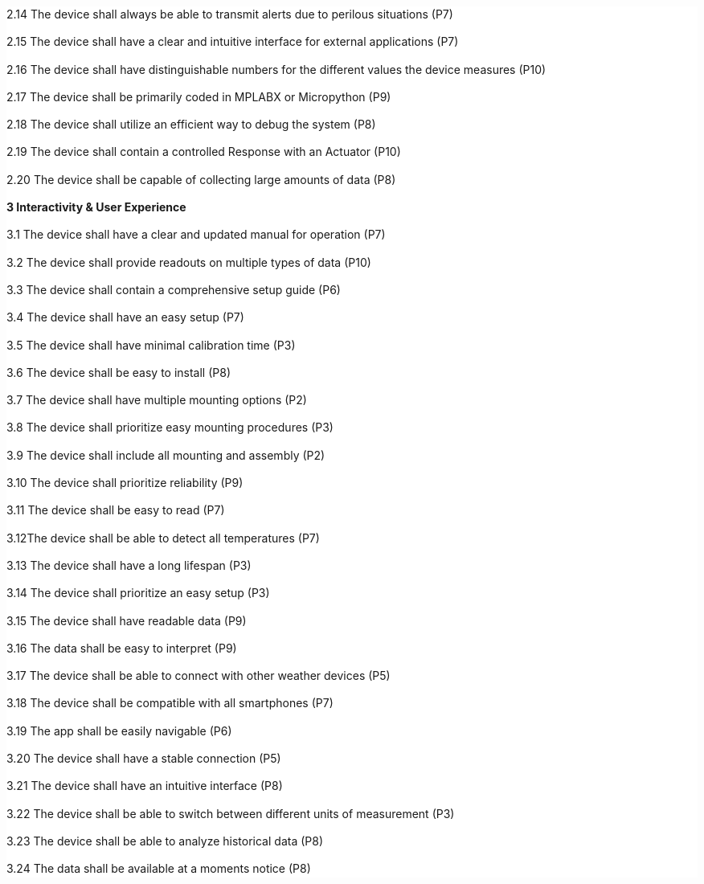 2.14 The device shall always be able to transmit alerts due to perilous situations (P7)

2.15 The device shall have a clear and intuitive interface for external applications (P7)

2.16 The device shall have distinguishable numbers for the different values the device measures (P10)

2.17 The device shall be primarily coded in MPLABX or Micropython (P9)

2.18 The device shall utilize an efficient way to debug the system (P8)

2.19 The device shall contain a controlled Response with an Actuator (P10)

2.20 The device shall be capable of collecting large amounts of data (P8)

**3   	Interactivity & User Experience**

3.1 The device shall have a clear and updated manual for operation (P7)

3.2 The device shall provide readouts on multiple types of data (P10)

3.3 The device shall contain a comprehensive setup guide (P6)

3.4 The device shall have an easy setup (P7)

3.5 The device shall have minimal calibration time (P3)

3.6 The device shall be easy to install (P8)

3.7 The device shall have multiple mounting options (P2)

3.8 The device shall prioritize easy mounting procedures (P3)

3.9 The device shall include all mounting and assembly (P2)

3.10 The device shall prioritize reliability (P9)

3.11 The device shall be easy to read (P7)

3.12The device shall be able to detect all temperatures (P7)

3.13 The device shall have a long lifespan (P3)

3.14 The device shall prioritize an easy setup (P3)

3.15 The device shall have readable data (P9)

3.16 The data shall be easy to interpret (P9)

3.17 The device shall be able to connect with other weather devices (P5)

3.18 The device shall be compatible with all smartphones (P7)

3.19 The app shall be easily navigable (P6)

3.20 The device shall have a stable connection (P5)

3.21 The device shall have an intuitive interface (P8)

3.22 The device shall be able to switch between different units of measurement (P3)

3.23 The device shall be able to analyze historical data (P8)

3.24 The data shall be available at a moments notice (P8)

